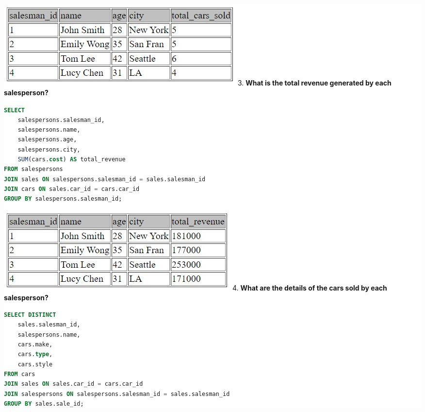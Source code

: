    ![](steves-car-showroom-2.jpeg)
3. **What is the total revenue generated by each salesperson?**

   ```sql
   SELECT 
       salespersons.salesman_id,
       salespersons.name,
       salespersons.age,
       salespersons.city,
       SUM(cars.cost) AS total_revenue
   FROM salespersons
   JOIN sales ON salespersons.salesman_id = sales.salesman_id
   JOIN cars ON sales.car_id = cars.car_id
   GROUP BY salespersons.salesman_id;
   ```

   ![](steves-car-showroom-3.jpeg)
4. **What are the details of the cars sold by each salesperson?**

   ```sql
   SELECT DISTINCT
       sales.salesman_id,
       salespersons.name,
       cars.make,
       cars.type,
       cars.style
   FROM cars
   JOIN sales ON sales.car_id = cars.car_id
   JOIN salespersons ON salespersons.salesman_id = sales.salesman_id
   GROUP BY sales.sale_id;
   ```
